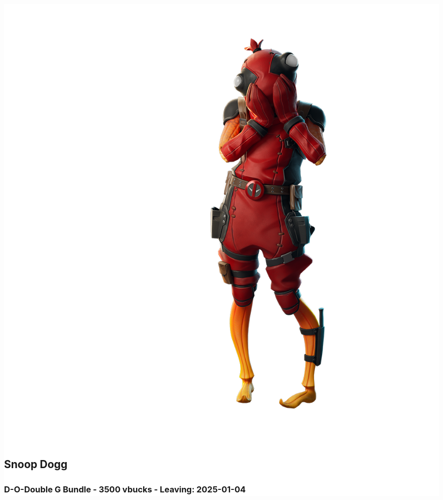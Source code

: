 [![Image of Fishpool](../images/2024-11-3/fishpool.png)](https://www.fortnite.com/item-shop/outfits/fishpool-f1908400?lang=en-US)
## Snoop Dogg
### D-O-Double G Bundle - 3500 vbucks -  Leaving: 2025-01-04